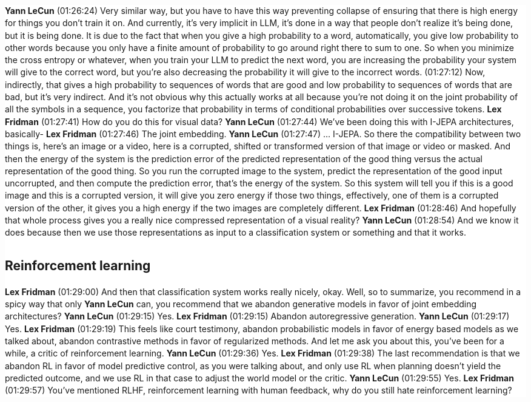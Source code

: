 **Yann LeCun**
(01:26:24) Very similar way, but you have to have this way preventing collapse of ensuring that there is high energy for things you don’t train it on. And currently, it’s very implicit in LLM, it’s done in a way that people don’t realize it’s being done, but it is being done. It is due to the fact that when you give a high probability to a word, automatically, you give low probability to other words because you only have a finite amount of probability to go around right there to sum to one. So when you minimize the cross entropy or whatever, when you train your LLM to predict the next word, you are increasing the probability your system will give to the correct word, but you’re also decreasing the probability it will give to the incorrect words.
(01:27:12) Now, indirectly, that gives a high probability to sequences of words that are good and low probability to sequences of words that are bad, but it’s very indirect. And it’s not obvious why this actually works at all because you’re not doing it on the joint probability of all the symbols in a sequence, you factorize that probability in terms of conditional probabilities over successive tokens.
**Lex Fridman**
(01:27:41) How do you do this for visual data?
**Yann LeCun**
(01:27:44) We’ve been doing this with I-JEPA architectures, basically-
**Lex Fridman**
(01:27:46) The joint embedding.
**Yann LeCun**
(01:27:47) … I-JEPA. So there the compatibility between two things is, here’s an image or a video, here is a corrupted, shifted or transformed version of that image or video or masked. And then the energy of the system is the prediction error of the predicted representation of the good thing versus the actual representation of the good thing. So you run the corrupted image to the system, predict the representation of the good input uncorrupted, and then compute the prediction error, that’s the energy of the system. So this system will tell you if this is a good image and this is a corrupted version, it will give you zero energy if those two things, effectively, one of them is a corrupted version of the other, it gives you a high energy if the two images are completely different.
**Lex Fridman**
(01:28:46) And hopefully that whole process gives you a really nice compressed representation of a visual reality?
**Yann LeCun**
(01:28:54) And we know it does because then we use those representations as input to a classification system or something and that it works.

## Reinforcement learning

**Lex Fridman**
(01:29:00) And then that classification system works really nicely, okay. Well, so to summarize, you recommend in a spicy way that only **Yann LeCun** can, you recommend that we abandon generative models in favor of joint embedding architectures?
**Yann LeCun**
(01:29:15) Yes.
**Lex Fridman**
(01:29:15) Abandon autoregressive generation.
**Yann LeCun**
(01:29:17) Yes.
**Lex Fridman**
(01:29:19) This feels like court testimony, abandon probabilistic models in favor of energy based models as we talked about, abandon contrastive methods in favor of regularized methods. And let me ask you about this, you’ve been for a while, a critic of reinforcement learning.
**Yann LeCun**
(01:29:36) Yes.
**Lex Fridman**
(01:29:38) The last recommendation is that we abandon RL in favor of model predictive control, as you were talking about, and only use RL when planning doesn’t yield the predicted outcome, and we use RL in that case to adjust the world model or the critic.
**Yann LeCun**
(01:29:55) Yes.
**Lex Fridman**
(01:29:57) You’ve mentioned RLHF, reinforcement learning with human feedback, why do you still hate reinforcement learning?